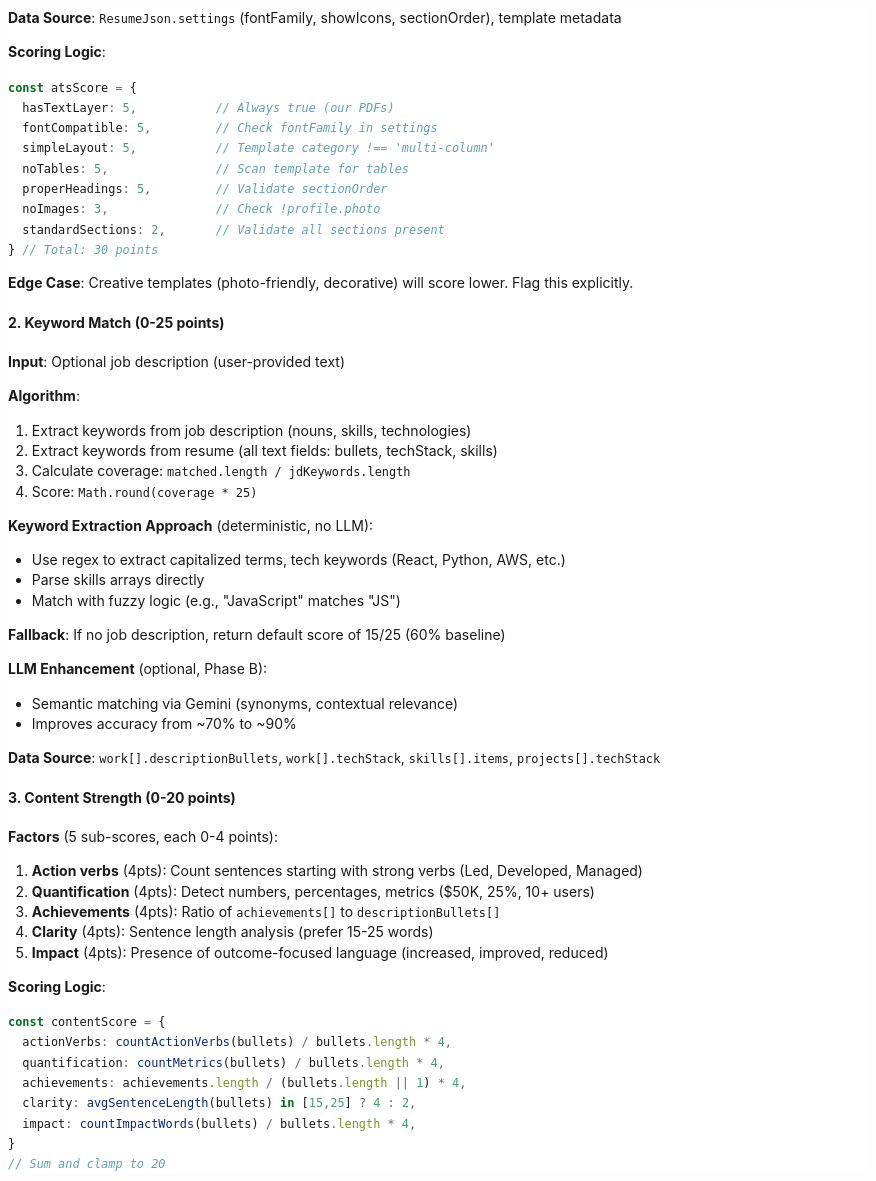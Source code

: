 **Data Source**: `ResumeJson.settings` (fontFamily, showIcons, sectionOrder), template metadata

**Scoring Logic**:
```typescript
const atsScore = {
  hasTextLayer: 5,           // Always true (our PDFs)
  fontCompatible: 5,         // Check fontFamily in settings
  simpleLayout: 5,           // Template category !== 'multi-column'
  noTables: 5,               // Scan template for tables
  properHeadings: 5,         // Validate sectionOrder
  noImages: 3,               // Check !profile.photo
  standardSections: 2,       // Validate all sections present
} // Total: 30 points
```

**Edge Case**: Creative templates (photo-friendly, decorative) will score lower. Flag this explicitly.

#### 2. Keyword Match (0-25 points)
**Input**: Optional job description (user-provided text)

**Algorithm**:
1. Extract keywords from job description (nouns, skills, technologies)
2. Extract keywords from resume (all text fields: bullets, techStack, skills)
3. Calculate coverage: `matched.length / jdKeywords.length`
4. Score: `Math.round(coverage * 25)`

**Keyword Extraction Approach** (deterministic, no LLM):
- Use regex to extract capitalized terms, tech keywords (React, Python, AWS, etc.)
- Parse skills arrays directly
- Match with fuzzy logic (e.g., "JavaScript" matches "JS")

**Fallback**: If no job description, return default score of 15/25 (60% baseline)

**LLM Enhancement** (optional, Phase B):
- Semantic matching via Gemini (synonyms, contextual relevance)
- Improves accuracy from ~70% to ~90%

**Data Source**: `work[].descriptionBullets`, `work[].techStack`, `skills[].items`, `projects[].techStack`

#### 3. Content Strength (0-20 points)
**Factors** (5 sub-scores, each 0-4 points):
1. **Action verbs** (4pts): Count sentences starting with strong verbs (Led, Developed, Managed)
2. **Quantification** (4pts): Detect numbers, percentages, metrics ($50K, 25%, 10+ users)
3. **Achievements** (4pts): Ratio of `achievements[]` to `descriptionBullets[]`
4. **Clarity** (4pts): Sentence length analysis (prefer 15-25 words)
5. **Impact** (4pts): Presence of outcome-focused language (increased, improved, reduced)

**Scoring Logic**:
```typescript
const contentScore = {
  actionVerbs: countActionVerbs(bullets) / bullets.length * 4,
  quantification: countMetrics(bullets) / bullets.length * 4,
  achievements: achievements.length / (bullets.length || 1) * 4,
  clarity: avgSentenceLength(bullets) in [15,25] ? 4 : 2,
  impact: countImpactWords(bullets) / bullets.length * 4,
}
// Sum and clamp to 20
```
